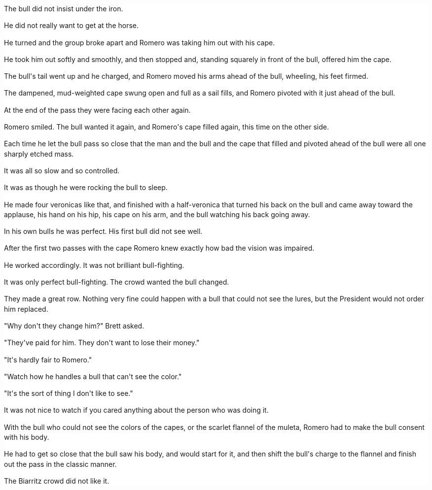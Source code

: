 The bull did not insist under the iron. 

He did not really want to get at the horse. 

He turned and the group broke apart and Romero was taking him out with his cape. 

He took him out softly and smoothly, and then stopped and, standing squarely in front of the bull, offered him the cape. 

The bull's tail went up and he charged, and Romero moved his arms ahead of the bull, wheeling, his feet firmed. 

The dampened, mud-weighted cape swung open and full as a sail fills, and Romero pivoted with it just ahead of the bull. 

At the end of the pass they were facing each other again. 

Romero smiled. The bull wanted it again, and Romero's cape filled again, this time on the other side. 

Each time he let the bull pass so close that the man and the bull and the cape that filled and pivoted ahead of the bull were all one sharply etched mass. 

It was all so slow and so controlled. 

It was as though he were rocking the bull to sleep. 

He made four veronicas like that, and finished with a half-veronica that turned his back on the bull and came away toward the applause, his hand on his hip, his cape on his arm, and the bull watching his back going away. 

In his own bulls he was perfect. His first bull did not see well. 

After the first two passes with the cape Romero knew exactly how bad the vision was impaired. 

He worked accordingly. It was not brilliant bull-fighting. 

It was only perfect bull-fighting. The crowd wanted the bull changed. 


They made a great row. Nothing very fine could happen with a bull that could not see the lures, but the President would not order him replaced. 

"Why don't they change him?" Brett asked. 

"They've paid for him. They don't want to lose their money." 

"It's hardly fair to Romero." 

"Watch how he handles a bull that can't see the color." 

"It's the sort of thing I don't like to see." 

It was not nice to watch if you cared anything about the person who was doing it. 

With the bull who could not see the colors of the capes, or the scarlet flannel of the muleta, Romero had to make the bull consent with his body. 

He had to get so close that the bull saw his body, and would start for it, and then shift the bull's charge to the flannel and finish out the pass in the classic manner. 

The Biarritz crowd did not like it. 

